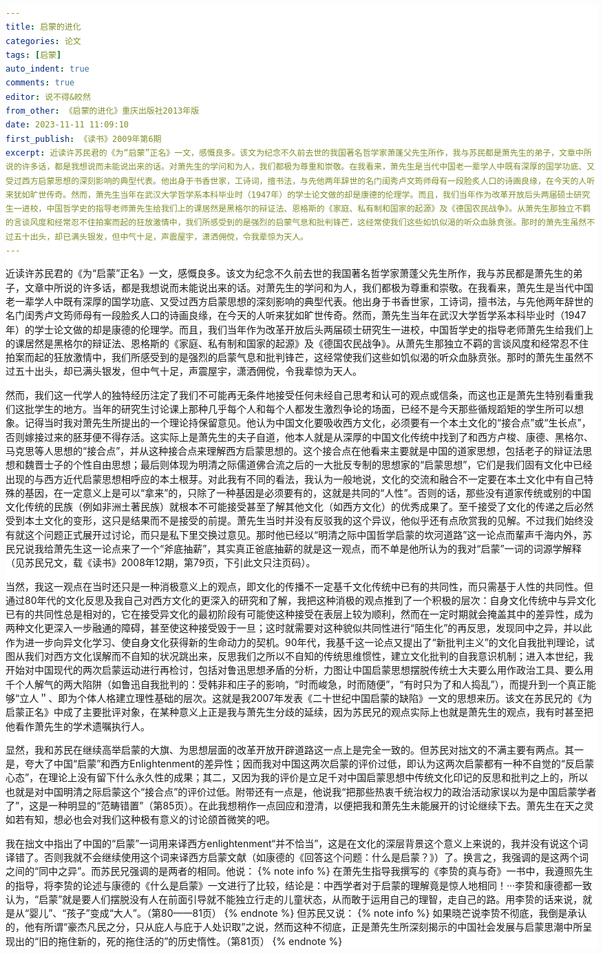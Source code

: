 ```yaml
---
title: 启蒙的进化
categories: 论文
tags: [启蒙]
auto_indent: true
comments: true
editor: 说不得&皎然
from_other: 《启蒙的进化》重庆出版社2013年版
date: 2023-11-11 11:09:10
first_publish: 《读书》2009年第6期
excerpt: 近读许苏民君的《为“启蒙”正名》一文，感慨良多。该文为纪念不久前去世的我国著名哲学家萧蓬父先生所作，我与苏民都是萧先生的弟子，文章中所说的许多话，都是我想说而未能说出来的话。对萧先生的学问和为人，我们都极为尊重和崇敬。在我看来，萧先生是当代中国老一辈学人中既有深厚的国学功底、又受过西方启蒙思想的深刻影响的典型代表。他出身于书香世家，工诗词，擅书法，与先他两年辞世的名门闺秀卢文筠师母有一段脸炙人口的诗画良缘，在今天的人听来犹如旷世传奇。然而，萧先生当年在武汉大学哲学系本科毕业时（1947年）的学士论文做的却是康德的伦理学。而且，我们当年作为改革开放后头两届硕士研究生一进校，中国哲学史的指导老师萧先生给我们上的课居然是黑格尔的辩证法、恩格斯的《家庭、私有制和国家的起源》及《德国农民战争》。从萧先生那独立不羁的言谈风度和经常忍不住拍案而起的狂放激情中，我们所感受到的是强烈的启蒙气息和批判锋芒，这经常使我们这些如饥似渴的听众血脉贲张。那时的萧先生虽然不过五十出头，却已满头银发，但中气十足，声震屋宇，潇洒佣傥，令我辈惊为天人。
---
```

近读许苏民君的《为“启蒙”正名》一文，感慨良多。该文为纪念不久前去世的我国著名哲学家萧蓬父先生所作，我与苏民都是萧先生的弟子，文章中所说的许多话，都是我想说而未能说出来的话。对萧先生的学问和为人，我们都极为尊重和崇敬。在我看来，萧先生是当代中国老一辈学人中既有深厚的国学功底、又受过西方启蒙思想的深刻影响的典型代表。他出身于书香世家，工诗词，擅书法，与先他两年辞世的名门闺秀卢文筠师母有一段脸炙人口的诗画良缘，在今天的人听来犹如旷世传奇。然而，萧先生当年在武汉大学哲学系本科毕业时（1947年）的学士论文做的却是康德的伦理学。而且，我们当年作为改革开放后头两届硕士研究生一进校，中国哲学史的指导老师萧先生给我们上的课居然是黑格尔的辩证法、恩格斯的《家庭、私有制和国家的起源》及《德国农民战争》。从萧先生那独立不羁的言谈风度和经常忍不住拍案而起的狂放激情中，我们所感受到的是强烈的启蒙气息和批判锋芒，这经常使我们这些如饥似渴的听众血脉贲张。那时的萧先生虽然不过五十出头，却已满头银发，但中气十足，声震屋宇，潇洒佣傥，令我辈惊为天人。

然而，我们这一代学人的独特经历注定了我们不可能再无条件地接受任何未经自己思考和认可的观点或信条，而这也正是萧先生特别看重我们这批学生的地方。当年的研究生讨论课上那种几乎每个人和每个人都发生激烈争论的场面，已经不是今天那些循规蹈矩的学生所可以想象。记得当时我对萧先生所提出的一个理论持保留意见。他认为中国文化要吸收西方文化，必须要有一个本土文化的“接合点”或“生长点”，否则嫁接过来的胚芽便不得存活。这实际上是萧先生的夫子自道，他本人就是从深厚的中国文化传统中找到了和西方卢梭、康德、黑格尔、马克思等人思想的“接合点”，并从这种接合点来理解西方启蒙思想的。这个接合点在他看来主要就是中国的道家思想，包括老子的辩证法思想和魏晋士子的个性自由思想；最后则体现为明清之际儒道佛合流之后的一大批反专制的思想家的“启蒙思想”，它们是我们固有文化中已经出现的与西方近代启蒙思想相呼应的本土根芽。对此我有不同的看法，我认为一般地说，文化的交流和融合不一定要在本土文化中有自己特殊的基因，在一定意义上是可以“拿来”的，只除了一种基因是必须要有的，这就是共同的“人性”。否则的话，那些没有道家传统或别的中国文化传统的民族（例如非洲土著民族）就根本不可能接受甚至了解其他文化（如西方文化）的优秀成果了。至千接受了文化的传递之后必然受到本土文化的变形，这只是结果而不是接受的前提。萧先生当时并没有反驳我的这个异议，他似乎还有点欣赏我的见解。不过我们始终没有就这个问题正式展开过讨论，而只是私下里交换过意见。那时他已经以“明清之际中国哲学启蒙的坎河道路”这一论点而輩声千海内外，苏民兄说我给萧先生这一论点来了一个“斧底抽薪”，其实真正爸底抽薪的就是这一观点，而不单是他所认为的我对“启蒙”一词的词源学解释（见苏民兄文，载《读书》2008年12期，第79页，下引此文只注页码）。

当然，我这一观点在当时还只是一种消极意义上的观点，即文化的传播不一定基千文化传统中已有的共同性，而只需基于人性的共同性。但通过80年代的文化反思及我自己对西方文化的更深入的研究和了解，我把这种消极的观点推到了一个积极的层次：自身文化传统中与异文化已有的共同性总是相对的，它在接受异文化的最初阶段有可能使这种接受在表层上较为顺利，然而在一定时期就会掩盖其中的差异性，成为两种文化更深入一步融通的障碍，甚至使这种接受毁于一旦；这时就需要对这种貌似共同性进行“陌生化”的再反思，发现同中之异，并以此作为进一步向异文化学习、使自身文化获得新的生命动力的契机。90年代，我基千这一论点又提出了“新批判主义”的文化自我批判理论，试图从我们对西方文化误解而不自知的状况跳出来，反思我们之所以不自知的传统思维惯性，建立文化批判的自我意识机制；进入本世纪，我开始对中国现代的两次启蒙运动进行再检讨，包括对鲁迅思想矛盾的分析，力图让中国启蒙思想摆脱传统士大夫要么用作政治工具、要么用千个人解气的两大陷阱（如鲁迅自我批判的：受韩非和庄子的影响，“时而峻急，时而随便”，“有时只为了和人捣乱”），而提升到一个真正能够“立人＂、即为个体人格建立理性基础的层次。这就是我2007年发表《二十世纪中国启蒙的缺陷》一文的思想来历。该文在苏民兄的《为启蒙正名》中成了主要批评对象，在某种意义上正是我与萧先生分歧的延续，因为苏民兄的观点实际上也就是萧先生的观点，我有时甚至把他看作萧先生的学术遗嘱执行人。

显然，我和苏民在继续高举启蒙的大旗、为思想层面的改革开放开辟道路这一点上是完全一致的。但苏民对拙文的不满主要有两点。其一是，夸大了中国“启蒙”和西方Enlightenment的差异性；因而我对中国这两次启蒙的评价过低，即认为这两次启蒙都有一种不自觉的“反启蒙心态”，在理论上没有留下什么永久性的成果；其二，又因为我的评价是立足千对中国启蒙思想中传统文化印记的反思和批判之上的，所以也就是对中国明清之际启蒙这个“接合点”的评价过低。附带还有一点是，他说我“把那些热衷千统治权力的政治活动家误以为是中国启蒙学者了”，这是一种明显的“范畴错置”（第85页）。在此我想稍作一点回应和澄清，以便把我和萧先生未能展开的讨论继续下去。萧先生在天之灵如若有知，想必也会对我们这种极有意义的讨论颌首微笑的吧。

我在拙文中指出了中国的“启蒙”一词用来译西方enlightenment“并不恰当”，这是在文化的深层背景这个意义上来说的，我并没有说这个词译错了。否则我就不会继续使用这个词来译西方启蒙文献（如康德的《回答这个问题：什么是启蒙？》）了。换言之，我强调的是这两个词之间的“同中之异”。而苏民兄强调的是两者的相同。他说：
{% note info %}
在萧先生指导我撰写的《李贽的真与奇》一书中，我遵照先生的指导，将李贽的论述与康德的《什么是启蒙》一文进行了比较，结论是：中西学者对于启蒙的理解竟是惊人地相同！···李贽和康德都一致认为，“启蒙”就是要人们摆脱没有人在前面引导就不能独立行走的儿童状态，从而敢于运用自己的理智，走自己的路。用李贽的话来说，就是从“婴儿”、“孩子”变成“大人”。（第80——81页）
{% endnote %}
但苏民又说：
{% note info %}
如果晓芒说李贽不彻底，我倒是承认的，他有所谓“豪杰凡民之分，只从庇人与庇于人处识取”之说，然而这种不彻底，正是萧先生所深刻揭示的中国社会发展与启蒙思潮中所呈现出的“旧的拖住新的，死的拖住活的”的历史惰性。（第81页）
{% endnote %}
